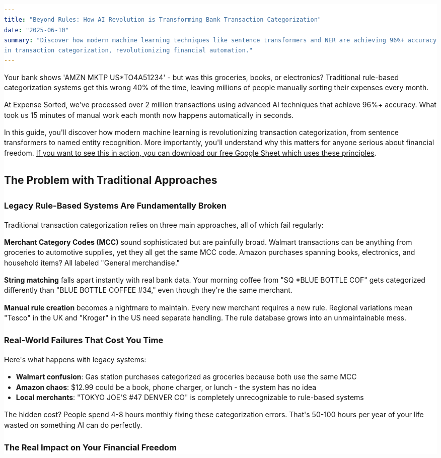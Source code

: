 ```yaml
---
title: "Beyond Rules: How AI Revolution is Transforming Bank Transaction Categorization"
date: "2025-06-10"
summary: "Discover how modern machine learning techniques like sentence transformers and NER are achieving 96%+ accuracy in transaction categorization, revolutionizing financial automation."
---
```


Your bank shows 'AMZN MKTP US*TO4A51234' - but was this groceries, books, or electronics? Traditional rule-based categorization systems get this wrong 40% of the time, leaving millions of people manually sorting their expenses every month.

At Expense Sorted, we've processed over 2 million transactions using advanced AI techniques that achieve 96%+ accuracy. What took us 15 minutes of manual work each month now happens automatically in seconds.

In this guide, you'll discover how modern machine learning is revolutionizing transaction categorization, from sentence transformers to named entity recognition. More importantly, you'll understand why this matters for anyone serious about financial freedom. [If you want to see this in action, you can download our free Google Sheet which uses these principles](/fuck-you-money-sheet).

## The Problem with Traditional Approaches

### Legacy Rule-Based Systems Are Fundamentally Broken

Traditional transaction categorization relies on three main approaches, all of which fail regularly:

**Merchant Category Codes (MCC)** sound sophisticated but are painfully broad. Walmart transactions can be anything from groceries to automotive supplies, yet they all get the same MCC code. Amazon purchases spanning books, electronics, and household items? All labeled "General merchandise."

**String matching** falls apart instantly with real bank data. Your morning coffee from "SQ *BLUE BOTTLE COF" gets categorized differently than "BLUE BOTTLE COFFEE #34," even though they're the same merchant.

**Manual rule creation** becomes a nightmare to maintain. Every new merchant requires a new rule. Regional variations mean "Tesco" in the UK and "Kroger" in the US need separate handling. The rule database grows into an unmaintainable mess.

### Real-World Failures That Cost You Time

Here's what happens with legacy systems:

- **Walmart confusion**: Gas station purchases categorized as groceries because both use the same MCC
- **Amazon chaos**: $12.99 could be a book, phone charger, or lunch - the system has no idea
- **Local merchants**: "TOKYO JOE'S #47 DENVER CO" is completely unrecognizable to rule-based systems

The hidden cost? People spend 4-8 hours monthly fixing these categorization errors. That's 50-100 hours per year of your life wasted on something AI can do perfectly.

### The Real Impact on Your Financial Freedom
